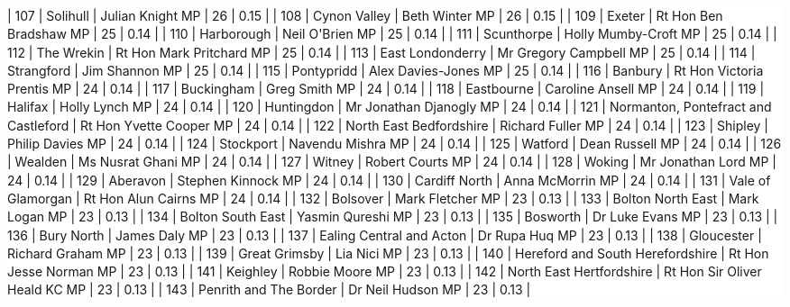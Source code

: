 | 107 | Solihull | Julian Knight MP | 26 | 0.15 |
| 108 | Cynon Valley | Beth Winter MP | 26 | 0.15 |
| 109 | Exeter | Rt Hon Ben Bradshaw MP | 25 | 0.14 |
| 110 | Harborough | Neil O'Brien MP | 25 | 0.14 |
| 111 | Scunthorpe | Holly Mumby-Croft MP | 25 | 0.14 |
| 112 | The Wrekin | Rt Hon Mark Pritchard MP | 25 | 0.14 |
| 113 | East Londonderry | Mr Gregory Campbell MP | 25 | 0.14 |
| 114 | Strangford | Jim Shannon MP | 25 | 0.14 |
| 115 | Pontypridd | Alex Davies-Jones MP | 25 | 0.14 |
| 116 | Banbury | Rt Hon Victoria Prentis MP | 24 | 0.14 |
| 117 | Buckingham | Greg Smith MP | 24 | 0.14 |
| 118 | Eastbourne | Caroline Ansell MP | 24 | 0.14 |
| 119 | Halifax | Holly Lynch MP | 24 | 0.14 |
| 120 | Huntingdon | Mr Jonathan Djanogly MP | 24 | 0.14 |
| 121 | Normanton, Pontefract and Castleford | Rt Hon Yvette Cooper MP | 24 | 0.14 |
| 122 | North East Bedfordshire | Richard Fuller MP | 24 | 0.14 |
| 123 | Shipley | Philip Davies MP | 24 | 0.14 |
| 124 | Stockport | Navendu Mishra MP | 24 | 0.14 |
| 125 | Watford | Dean Russell MP | 24 | 0.14 |
| 126 | Wealden | Ms Nusrat Ghani MP | 24 | 0.14 |
| 127 | Witney | Robert Courts MP | 24 | 0.14 |
| 128 | Woking | Mr Jonathan Lord MP | 24 | 0.14 |
| 129 | Aberavon | Stephen Kinnock MP | 24 | 0.14 |
| 130 | Cardiff North | Anna McMorrin MP | 24 | 0.14 |
| 131 | Vale of Glamorgan | Rt Hon Alun Cairns MP | 24 | 0.14 |
| 132 | Bolsover | Mark Fletcher MP | 23 | 0.13 |
| 133 | Bolton North East | Mark Logan MP | 23 | 0.13 |
| 134 | Bolton South East | Yasmin Qureshi MP | 23 | 0.13 |
| 135 | Bosworth | Dr Luke Evans MP | 23 | 0.13 |
| 136 | Bury North | James Daly MP | 23 | 0.13 |
| 137 | Ealing Central and Acton | Dr Rupa Huq MP | 23 | 0.13 |
| 138 | Gloucester | Richard Graham MP | 23 | 0.13 |
| 139 | Great Grimsby | Lia Nici MP | 23 | 0.13 |
| 140 | Hereford and South Herefordshire | Rt Hon Jesse Norman MP | 23 | 0.13 |
| 141 | Keighley | Robbie Moore MP | 23 | 0.13 |
| 142 | North East Hertfordshire | Rt Hon Sir Oliver Heald KC MP | 23 | 0.13 |
| 143 | Penrith and The Border | Dr Neil Hudson MP | 23 | 0.13 |